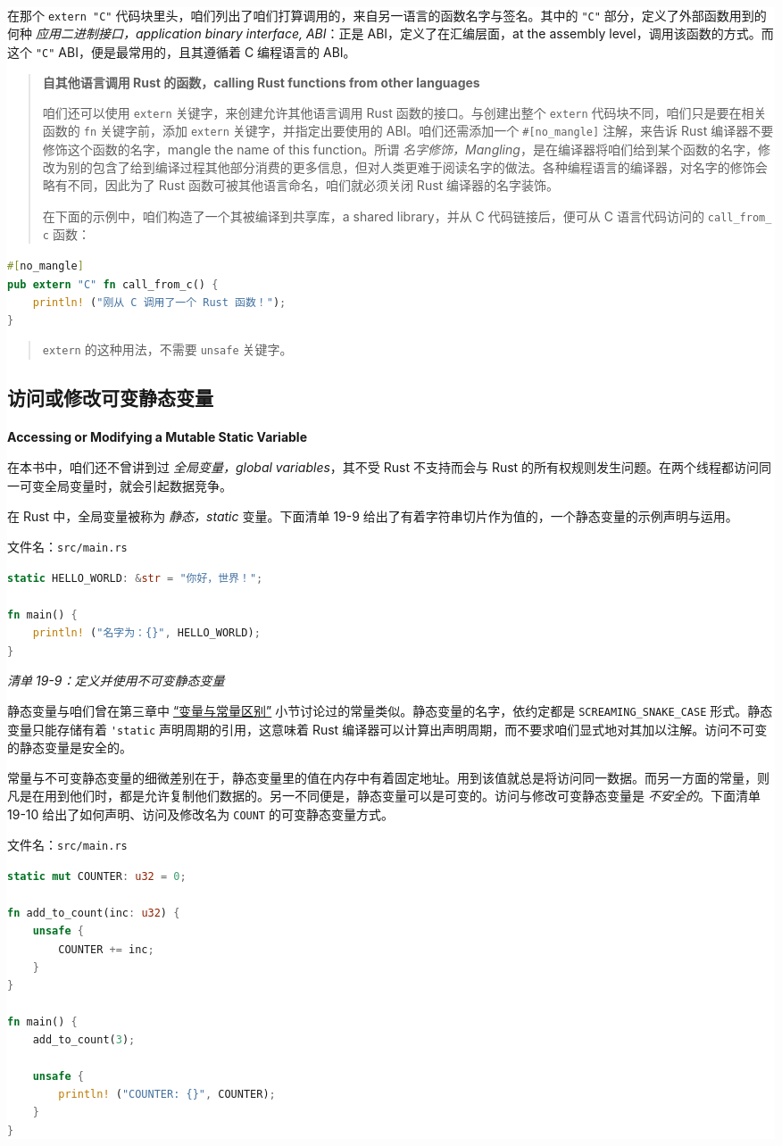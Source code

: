 在那个 `extern "C"` 代码块里头，咱们列出了咱们打算调用的，来自另一语言的函数名字与签名。其中的 `"C"` 部分，定义了外部函数用到的何种 *应用二进制接口，application binary interface, ABI*：正是 ABI，定义了在汇编层面，at the assembly level，调用该函数的方式。而这个 `"C"` ABI，便是最常用的，且其遵循着 C 编程语言的 ABI。


> **自其他语言调用 Rust 的函数，calling Rust functions from other languages**
>
> 咱们还可以使用 `extern` 关键字，来创建允许其他语言调用 Rust 函数的接口。与创建出整个 `extern` 代码块不同，咱们只是要在相关函数的 `fn` 关键字前，添加 `extern` 关键字，并指定出要使用的 ABI。咱们还需添加一个 `#[no_mangle]` 注解，来告诉 Rust 编译器不要修饰这个函数的名字，mangle the name of this function。所谓 *名字修饰，Mangling*，是在编译器将咱们给到某个函数的名字，修改为别的包含了给到编译过程其他部分消费的更多信息，但对人类更难于阅读名字的做法。各种编程语言的编译器，对名字的修饰会略有不同，因此为了 Rust 函数可被其他语言命名，咱们就必须关闭 Rust 编译器的名字装饰。
>
> 在下面的示例中，咱们构造了一个其被编译到共享库，a shared library，并从 C 代码链接后，便可从 C 语言代码访问的 `call_from_c` 函数：

```rust
#[no_mangle]
pub extern "C" fn call_from_c() {
    println! ("刚从 C 调用了一个 Rust 函数！");
}
```

> `extern` 的这种用法，不需要 `unsafe` 关键字。


## 访问或修改可变静态变量

**Accessing or Modifying a Mutable Static Variable**


在本书中，咱们还不曾讲到过 *全局变量，global variables*，其不受 Rust 不支持而会与 Rust 的所有权规则发生问题。在两个线程都访问同一可变全局变量时，就会引起数据竞争。

在 Rust 中，全局变量被称为 *静态，static* 变量。下面清单 19-9 给出了有着字符串切片作为值的，一个静态变量的示例声明与运用。


文件名：`src/main.rs`

```rust
static HELLO_WORLD: &str = "你好，世界！";

fn main() {
    println! ("名字为：{}", HELLO_WORLD);
}
```

*清单 19-9：定义并使用不可变静态变量*

静态变量与咱们曾在第三章中 [“变量与常量区别”](Ch03_Common_Programming_Concepts.md#常量) 小节讨论过的常量类似。静态变量的名字，依约定都是 `SCREAMING_SNAKE_CASE` 形式。静态变量只能存储有着 `'static` 声明周期的引用，这意味着 Rust 编译器可以计算出声明周期，而不要求咱们显式地对其加以注解。访问不可变的静态变量是安全的。

常量与不可变静态变量的细微差别在于，静态变量里的值在内存中有着固定地址。用到该值就总是将访问同一数据。而另一方面的常量，则凡是在用到他们时，都是允许复制他们数据的。另一不同便是，静态变量可以是可变的。访问与修改可变静态变量是 *不安全的*。下面清单 19-10 给出了如何声明、访问及修改名为 `COUNT` 的可变静态变量方式。


文件名：`src/main.rs`

```rust
static mut COUNTER: u32 = 0;

fn add_to_count(inc: u32) {
    unsafe {
        COUNTER += inc;
    }
}

fn main() {
    add_to_count(3);

    unsafe {
        println! ("COUNTER: {}", COUNTER);
    }
}
```